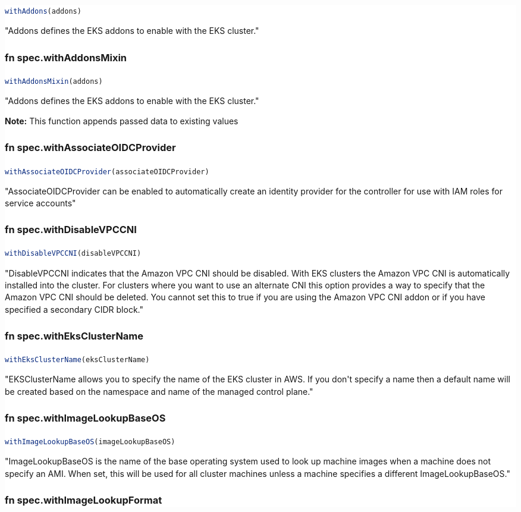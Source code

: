 ```ts
withAddons(addons)
```

"Addons defines the EKS addons to enable with the EKS cluster."

### fn spec.withAddonsMixin

```ts
withAddonsMixin(addons)
```

"Addons defines the EKS addons to enable with the EKS cluster."

**Note:** This function appends passed data to existing values

### fn spec.withAssociateOIDCProvider

```ts
withAssociateOIDCProvider(associateOIDCProvider)
```

"AssociateOIDCProvider can be enabled to automatically create an identity provider for the controller for use with IAM roles for service accounts"

### fn spec.withDisableVPCCNI

```ts
withDisableVPCCNI(disableVPCCNI)
```

"DisableVPCCNI indicates that the Amazon VPC CNI should be disabled. With EKS clusters the Amazon VPC CNI is automatically installed into the cluster. For clusters where you want to use an alternate CNI this option provides a way to specify that the Amazon VPC CNI should be deleted. You cannot set this to true if you are using the Amazon VPC CNI addon or if you have specified a secondary CIDR block."

### fn spec.withEksClusterName

```ts
withEksClusterName(eksClusterName)
```

"EKSClusterName allows you to specify the name of the EKS cluster in AWS. If you don't specify a name then a default name will be created based on the namespace and name of the managed control plane."

### fn spec.withImageLookupBaseOS

```ts
withImageLookupBaseOS(imageLookupBaseOS)
```

"ImageLookupBaseOS is the name of the base operating system used to look up machine images when a machine does not specify an AMI. When set, this will be used for all cluster machines unless a machine specifies a different ImageLookupBaseOS."

### fn spec.withImageLookupFormat
